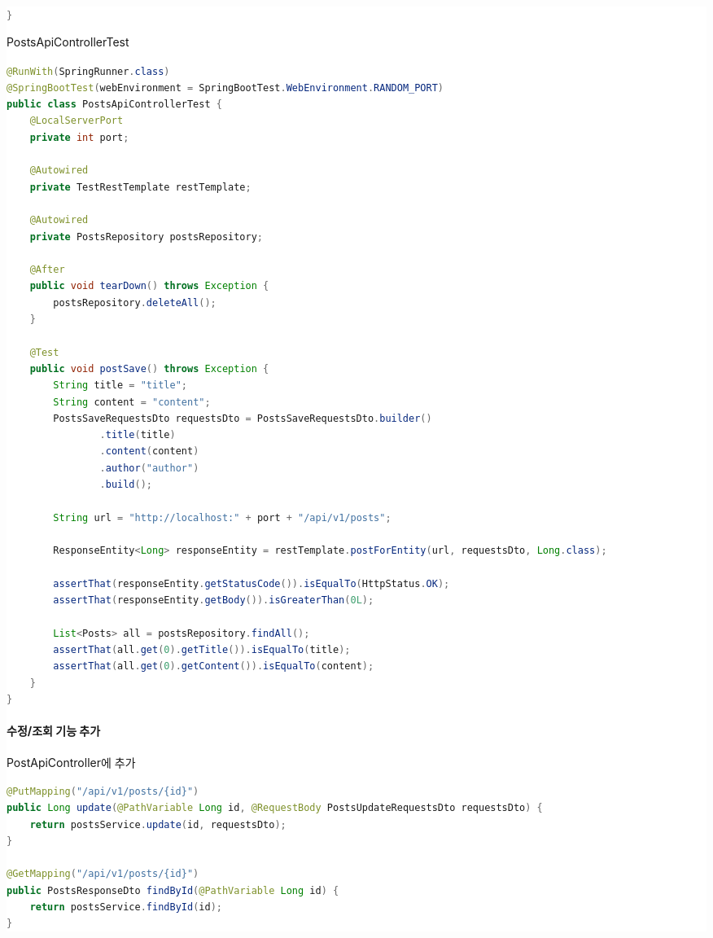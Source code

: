 ```java
}
```

PostsApiControllerTest

```java
@RunWith(SpringRunner.class)
@SpringBootTest(webEnvironment = SpringBootTest.WebEnvironment.RANDOM_PORT)
public class PostsApiControllerTest {
    @LocalServerPort
    private int port;

    @Autowired
    private TestRestTemplate restTemplate;

    @Autowired
    private PostsRepository postsRepository;

    @After
    public void tearDown() throws Exception {
        postsRepository.deleteAll();
    }

    @Test
    public void postSave() throws Exception {
        String title = "title";
        String content = "content";
        PostsSaveRequestsDto requestsDto = PostsSaveRequestsDto.builder()
                .title(title)
                .content(content)
                .author("author")
                .build();

        String url = "http://localhost:" + port + "/api/v1/posts";

        ResponseEntity<Long> responseEntity = restTemplate.postForEntity(url, requestsDto, Long.class);

        assertThat(responseEntity.getStatusCode()).isEqualTo(HttpStatus.OK);
        assertThat(responseEntity.getBody()).isGreaterThan(0L);

        List<Posts> all = postsRepository.findAll();
        assertThat(all.get(0).getTitle()).isEqualTo(title);
        assertThat(all.get(0).getContent()).isEqualTo(content);
    }
}
```

#### 수정/조회 기능 추가

PostApiController에 추가

```java
@PutMapping("/api/v1/posts/{id}")
public Long update(@PathVariable Long id, @RequestBody PostsUpdateRequestsDto requestsDto) {
    return postsService.update(id, requestsDto);
}

@GetMapping("/api/v1/posts/{id}")
public PostsResponseDto findById(@PathVariable Long id) {
    return postsService.findById(id);
}
```
